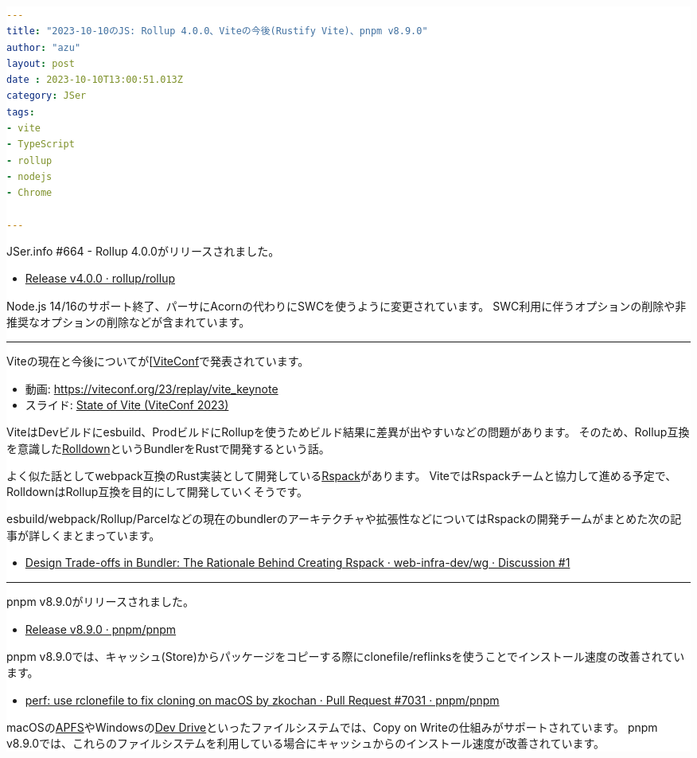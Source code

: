 ```yaml
---
title: "2023-10-10のJS: Rollup 4.0.0、Viteの今後(Rustify Vite)、pnpm v8.9.0"
author: "azu"
layout: post
date : 2023-10-10T13:00:51.013Z
category: JSer
tags:
- vite
- TypeScript
- rollup
- nodejs
- Chrome

---
```


JSer.info #664 - Rollup 4.0.0がリリースされました。

- [Release v4.0.0 · rollup/rollup](https://github.com/rollup/rollup/releases/tag/v4.0.0)

Node.js 14/16のサポート終了、パーサにAcornの代わりにSWCを使うように変更されています。
SWC利用に伴うオプションの削除や非推奨なオプションの削除などが含まれています。

---

Viteの現在と今後についてが[[ViteConf](https://viteconf.org/23/replay/welcome)で発表されています。

- 動画: <https://viteconf.org/23/replay/vite_keynote>
- スライド: [State of Vite (ViteConf 2023)](https://docs.google.com/presentation/d/1oZnjsPBnb3OB2HxU88vYkZLa54GV-xNKrF8XkOIqLAU/edit#slide=id.p)

ViteはDevビルドにesbuild、ProdビルドにRollupを使うためビルド結果に差異が出やすいなどの問題があります。
そのため、Rollup互換を意識した[Rolldown](https://github.com/rolldown-rs/)というBundlerをRustで開発するという話。

よく似た話としてwebpack互換のRust実装として開発している[Rspack](https://www.rspack.dev/)があります。
ViteではRspackチームと協力して進める予定で、RolldownはRollup互換を目的にして開発していくそうです。

esbuild/webpack/Rollup/Parcelなどの現在のbundlerのアーキテクチャや拡張性などについてはRspackの開発チームがまとめた次の記事が詳しくまとまっています。

- [Design Trade-offs in Bundler: The Rationale Behind Creating Rspack · web-infra-dev/wg · Discussion #1](https://github.com/web-infra-dev/wg/discussions/1)

----

pnpm v8.9.0がリリースされました。

- [Release v8.9.0 · pnpm/pnpm](https://github.com/pnpm/pnpm/releases/tag/v8.9.0)

pnpm v8.9.0では、キャッシュ(Store)からパッケージをコピーする際にclonefile/reflinksを使うことでインストール速度の改善されています。

- [perf: use rclonefile to fix cloning on macOS by zkochan · Pull Request #7031 · pnpm/pnpm](https://github.com/pnpm/pnpm/pull/7031)

macOSの[APFS](https://en.wikipedia.org/wiki/Apple_File_System)やWindowsの[Dev Drive](https://learn.microsoft.com/ja-jp/windows/dev-drive/)といったファイルシステムでは、Copy on Writeの仕組みがサポートされています。
pnpm v8.9.0では、これらのファイルシステムを利用している場合にキャッシュからのインストール速度が改善されています。

